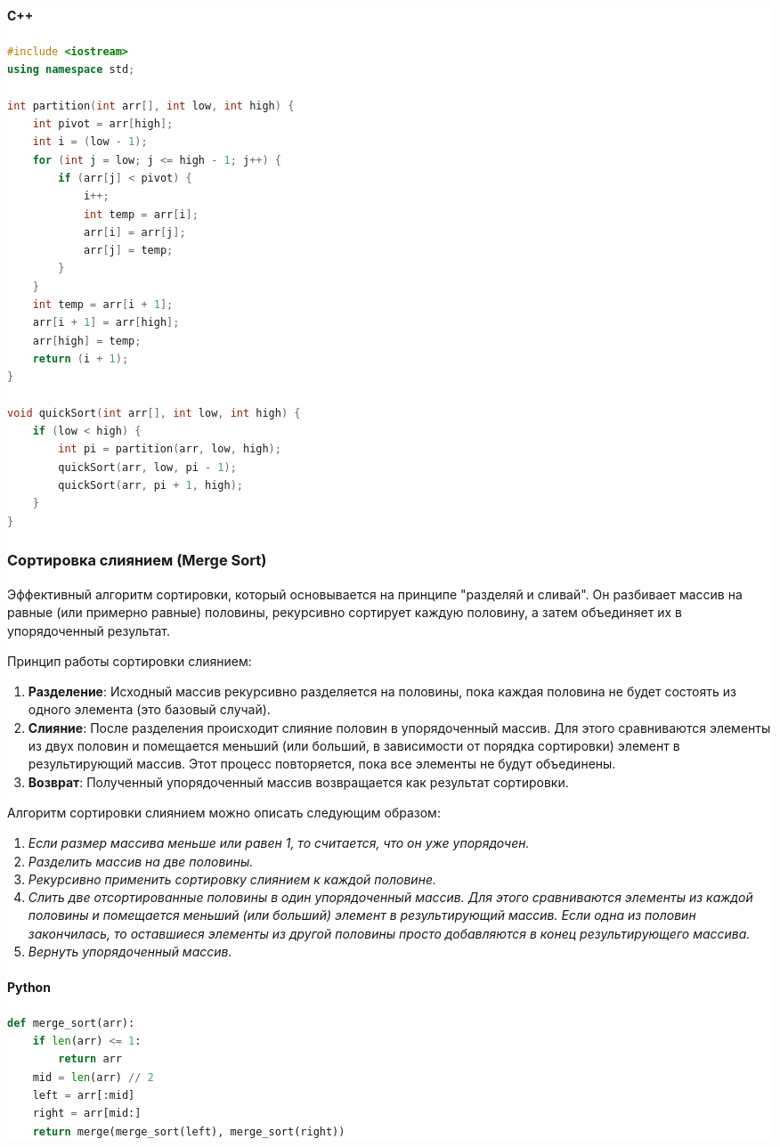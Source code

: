 #### C++
```cpp
#include <iostream>
using namespace std;

int partition(int arr[], int low, int high) {
    int pivot = arr[high];
    int i = (low - 1);
    for (int j = low; j <= high - 1; j++) {
        if (arr[j] < pivot) {
            i++;
            int temp = arr[i];
            arr[i] = arr[j];
            arr[j] = temp;
        }
    }
    int temp = arr[i + 1];
    arr[i + 1] = arr[high];
    arr[high] = temp;
    return (i + 1);
}

void quickSort(int arr[], int low, int high) {
    if (low < high) {
        int pi = partition(arr, low, high);
        quickSort(arr, low, pi - 1);
        quickSort(arr, pi + 1, high);
    }
}
```
### Сортировка слиянием (Merge Sort)
Эффективный алгоритм сортировки, который основывается на принципе "разделяй и сливай". Он разбивает массив на равные (или примерно равные) половины, рекурсивно сортирует каждую половину, а затем объединяет их в упорядоченный результат.

Принцип работы сортировки слиянием:

1. **Разделение**: Исходный массив рекурсивно разделяется на половины, пока каждая половина не будет состоять из одного элемента (это базовый случай).
2. **Слияние**: После разделения происходит слияние половин в упорядоченный массив. Для этого сравниваются элементы из двух половин и помещается меньший (или больший, в зависимости от порядка сортировки) элемент в результирующий массив. Этот процесс повторяется, пока все элементы не будут объединены.
3. **Возврат**: Полученный упорядоченный массив возвращается как результат сортировки.

Алгоритм сортировки слиянием можно описать следующим образом:

1. _Если размер массива меньше или равен 1, то считается, что он уже упорядочен._
2. _Разделить массив на две половины._
3. _Рекурсивно применить сортировку слиянием к каждой половине._
4. _Слить две отсортированные половины в один упорядоченный массив. Для этого сравниваются элементы из каждой половины и помещается меньший (или больший) элемент в результирующий массив. Если одна из половин закончилась, то оставшиеся элементы из другой половины просто добавляются в конец результирующего массива._
5. _Вернуть упорядоченный массив._
#### Python
```python
def merge_sort(arr):
    if len(arr) <= 1:
        return arr
    mid = len(arr) // 2
    left = arr[:mid]
    right = arr[mid:]
    return merge(merge_sort(left), merge_sort(right))
```